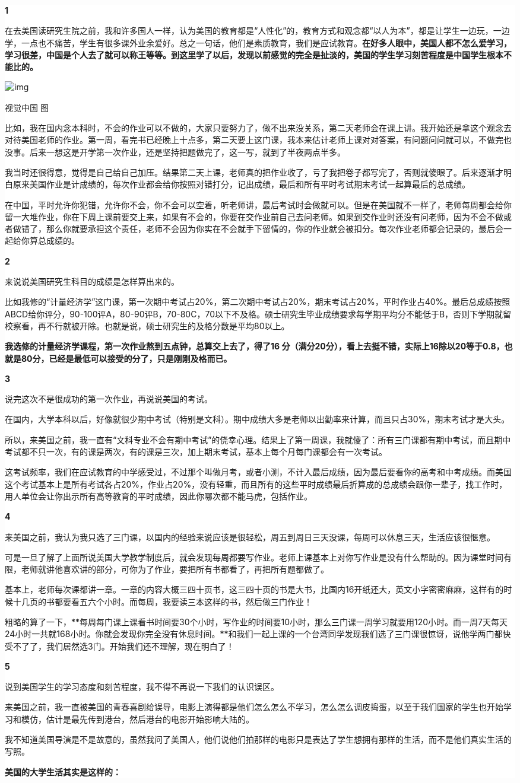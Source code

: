 **1**

在去美国读研究生院之前，我和许多国人一样，认为美国的教育都是“人性化”的，教育方式和观念都“以人为本”，都是让学生一边玩，一边学，一点也不痛苦，学生有很多课外业余爱好。总之一句话，他们是素质教育，我们是应试教育。**在好多人眼中，美国人都不怎么爱学习，学习很差，中国是个人去了就可以称王等等。到这里学了以后，发现以前感觉的完全是扯淡的，美国的学生学习刻苦程度是中国学生根本不能比的。**



![img](http://image.thepaper.cn/www/image/5/989/254.jpg)

视觉中国 图



比如，我在国内念本科时，不会的作业可以不做的，大家只要努力了，做不出来没关系，第二天老师会在课上讲。我开始还是拿这个观念去对待美国老师的作业。第一周，看完书已经晚上十点多，第二天要上这门课，我本来估计老师上课对对答案，有问题问问就可以，不做完也没事。后来一想这是开学第一次作业，还是坚持把题做完了，这一写，就到了半夜两点半多。

我当时还很得意，觉得是自己给自己加压。结果第二天上课，老师真的把作业收了，亏了我把卷子都写完了，否则就傻眼了。后来逐渐才明白原来美国作业是计成绩的，每次作业都会给你按照对错打分，记出成绩，最后和所有平时考试期末考试一起算最后的总成绩。

在中国，平时允许你犯错，允许你不会，你不会可以空着，听老师讲，最后考试时会做就可以。但是在美国就不一样了，老师每周都会给你留一大堆作业，你在下周上课前要交上来，如果有不会的，你要在交作业前自己去问老师。如果到交作业时还没有问老师，因为不会不做或者做错了，那么你就要承担这个责任，老师不会因为你实在不会就手下留情的，你的作业就会被扣分。每次作业老师都会记录的，最后会一起给你算总成绩的。

**2**

来说说美国研究生科目的成绩是怎样算出来的。

比如我修的“计量经济学”这门课，第一次期中考试占20%，第二次期中考试占20%，期末考试占20%，平时作业占40%。最后总成绩按照ABCD给你评分，90-100评A，80-90评B，70-80C，70以下不及格。硕士研究生毕业成绩要求每学期平均分不能低于B，否则下学期就留校察看，再不行就被开除。也就是说，硕士研究生的及格分数是平均80以上。

**我选修的计量经济学课程，第一次作业熬到五点钟，总算交上去了，得了16 分（满分20分），看上去挺不错，实际上16除以20等于0.8，也就是80分，已经是最低可以接受的分了，只是刚刚及格而已。**

**3**

说完这次不是很成功的第一次作业，再说说美国的考试。

在国内，大学本科以后，好像就很少期中考试（特别是文科）。期中成绩大多是老师以出勤率来计算，而且只占30%，期末考试才是大头。

所以，来美国之前，我一直有“文科专业不会有期中考试”的侥幸心理。结果上了第一周课，我就傻了：所有三门课都有期中考试，而且期中考试都不只一次，有的课是两次，有的课是三次，加上期末考试，基本上每个月每门课都会有一次考试。

这考试频率，我们在应试教育的中学感受过，不过那个叫做月考，或者小测，不计入最后成绩，因为最后要看你的高考和中考成绩。而美国这个考试基本上是所有考试各占20%，作业占20%，没有轻重，而且所有的这些平时成绩最后折算成的总成绩会跟你一辈子，找工作时，用人单位会让你出示所有高等教育的平时成绩，因此你哪次都不能马虎，包括作业。

**4**

来美国之前，我认为我只选了三门课，以国内的经验来说应该是很轻松，周五到周日三天没课，每周可以休息三天，生活应该很惬意。

可是一旦了解了上面所说美国大学教学制度后，就会发现每周都要写作业。老师上课基本上对你写作业是没有什么帮助的。因为课堂时间有限，老师就讲他喜欢讲的部分，可你为了作业，要把所有书都看了，再把所有题都做了。

基本上，老师每次课都讲一章。一章的内容大概三四十页书，这三四十页的书是大书，比国内16开纸还大，英文小字密密麻麻，这样有的时候十几页的书都要看五六个小时。而每周，我要读三本这样的书，然后做三门作业！

粗略的算了一下，**每周每门课上课看书时间要30个小时，写作业的时间要10小时，那么三门课一周学习就要用120小时。而一周7天每天24小时一共就168小时。你就会发现你完全没有休息时间。**和我们一起上课的一个台湾同学发现我们选了三门课很惊讶，说他学两门都快受不了了，我们居然选3门。开始我们还不理解，现在明白了！

**5**

说到美国学生的学习态度和刻苦程度，我不得不再说一下我们的认识误区。

来美国之前，我一直被美国的青春喜剧给误导，电影上演得都是他们怎么怎么不学习，怎么怎么调皮捣蛋，以至于我们国家的学生也开始学习和模仿，估计是最先传到港台，然后港台的电影开始影响大陆的。

我不知道美国导演是不是故意的，虽然我问了美国人，他们说他们拍那样的电影只是表达了学生想拥有那样的生活，而不是他们真实生活的写照。

**美国的大学生活其实是这样的：**
